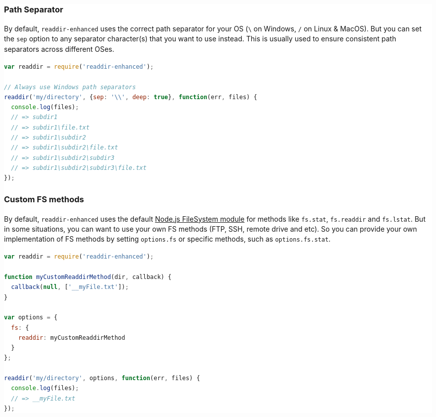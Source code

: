 <a id="sep"></a>

### Path Separator

By default, `readdir-enhanced` uses the correct path separator for your OS (`\` on Windows, `/` on Linux & MacOS). But
you can set the `sep` option to any separator character(s) that you want to use instead. This is usually used to ensure
consistent path separators across different OSes.

```javascript
var readdir = require('readdir-enhanced');

// Always use Windows path separators
readdir('my/directory', {sep: '\\', deep: true}, function(err, files) {
  console.log(files);
  // => subdir1
  // => subdir1\file.txt
  // => subdir1\subdir2
  // => subdir1\subdir2\file.txt
  // => subdir1\subdir2\subdir3
  // => subdir1\subdir2\subdir3\file.txt
});
```

<a id="fs"></a>

### Custom FS methods

By default, `readdir-enhanced` uses the default [Node.js FileSystem module](https://nodejs.org/api/fs.html) for methods
like `fs.stat`, `fs.readdir` and `fs.lstat`. But in some situations, you can want to use your own FS methods (FTP, SSH,
remote drive and etc). So you can provide your own implementation of FS methods by setting `options.fs` or specific
methods, such as `options.fs.stat`.

```javascript
var readdir = require('readdir-enhanced');

function myCustomReaddirMethod(dir, callback) {
  callback(null, ['__myFile.txt']);
}

var options = {
  fs: {
    readdir: myCustomReaddirMethod
  }
};

readdir('my/directory', options, function(err, files) {
  console.log(files);
  // => __myFile.txt
});
```
